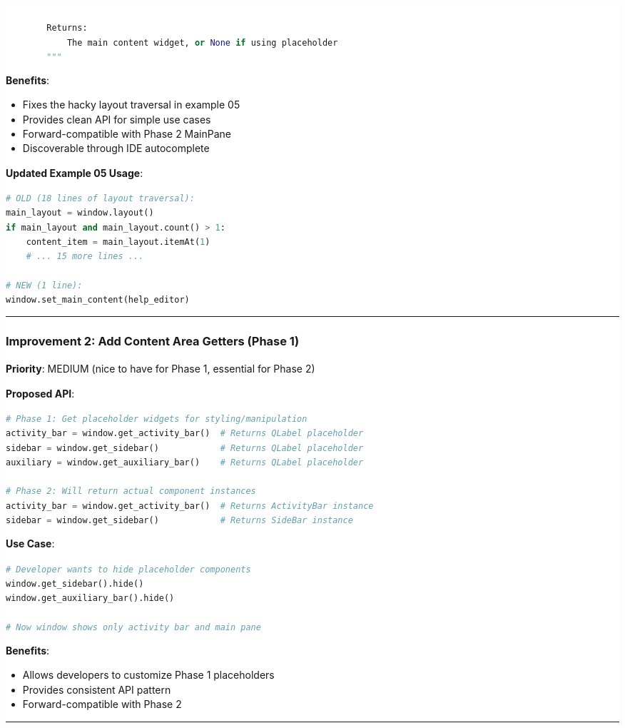 ```python

        Returns:
            The main content widget, or None if using placeholder
        """
```

**Benefits**:
- Fixes the hacky layout traversal in example 05
- Provides clean API for simple use cases
- Forward-compatible with Phase 2 MainPane
- Discoverable through IDE autocomplete

**Updated Example 05 Usage**:
```python
# OLD (18 lines of layout traversal):
main_layout = window.layout()
if main_layout and main_layout.count() > 1:
    content_item = main_layout.itemAt(1)
    # ... 15 more lines ...

# NEW (1 line):
window.set_main_content(help_editor)
```

---

### Improvement 2: Add Content Area Getters (Phase 1)

**Priority**: MEDIUM (nice to have for Phase 1, essential for Phase 2)

**Proposed API**:
```python
# Phase 1: Get placeholder widgets for styling/manipulation
activity_bar = window.get_activity_bar()  # Returns QLabel placeholder
sidebar = window.get_sidebar()            # Returns QLabel placeholder
auxiliary = window.get_auxiliary_bar()    # Returns QLabel placeholder

# Phase 2: Will return actual component instances
activity_bar = window.get_activity_bar()  # Returns ActivityBar instance
sidebar = window.get_sidebar()            # Returns SideBar instance
```

**Use Case**:
```python
# Developer wants to hide placeholder components
window.get_sidebar().hide()
window.get_auxiliary_bar().hide()

# Now window shows only activity bar and main pane
```

**Benefits**:
- Allows developers to customize Phase 1 placeholders
- Provides consistent API pattern
- Forward-compatible with Phase 2

---